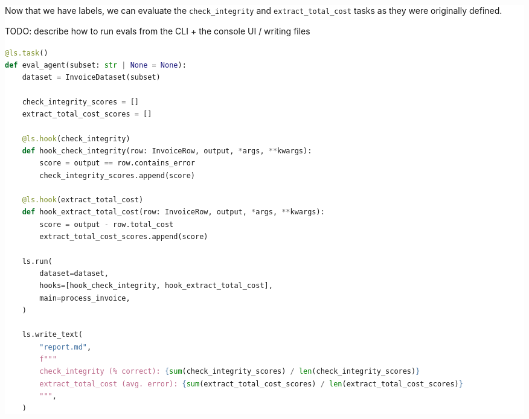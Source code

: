 ```python
```

Now that we have labels, we can evaluate the `check_integrity` and `extract_total_cost` tasks as they were originally defined.

TODO: describe how to run evals from the CLI + the console UI / writing files

```python
@ls.task()
def eval_agent(subset: str | None = None):
    dataset = InvoiceDataset(subset)

    check_integrity_scores = []
    extract_total_cost_scores = []

    @ls.hook(check_integrity)
    def hook_check_integrity(row: InvoiceRow, output, *args, **kwargs):
        score = output == row.contains_error
        check_integrity_scores.append(score)

    @ls.hook(extract_total_cost)
    def hook_extract_total_cost(row: InvoiceRow, output, *args, **kwargs):
        score = output - row.total_cost
        extract_total_cost_scores.append(score)

    ls.run(
        dataset=dataset,
        hooks=[hook_check_integrity, hook_extract_total_cost],
        main=process_invoice,
    )

    ls.write_text(
        "report.md",
        f"""
        check_integrity (% correct): {sum(check_integrity_scores) / len(check_integrity_scores)}
        extract_total_cost (avg. error): {sum(extract_total_cost_scores) / len(extract_total_cost_scores)}
        """,
    )
```
